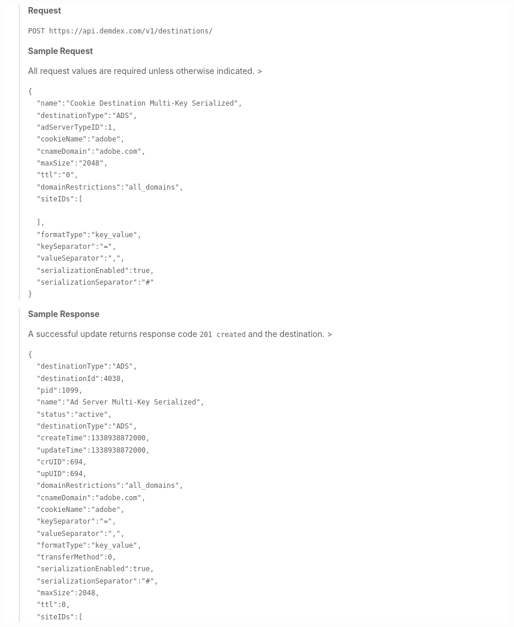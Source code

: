 
>
>
>**Request** 
>
>
>`POST https://api.demdex.com/v1/destinations/` 
>
>
>**Sample Request** 
>
>
>All request values are required unless otherwise indicated. >
>```>
>{ 
>   "name":"Cookie Destination Multi-Key Serialized", 
>   "destinationType":"ADS", 
>   "adServerTypeID":1, 
>   "cookieName":"adobe", 
>   "cnameDomain":"adobe.com", 
>   "maxSize":"2048", 
>   "ttl":"0", 
>   "domainRestrictions":"all_domains", 
>   "siteIDs":[ 
> 
>   ], 
>   "formatType":"key_value", 
>   "keySeparator":"=", 
>   "valueSeparator":",", 
>   "serializationEnabled":true, 
>   "serializationSeparator":"#" 
>}
>```

>
>
>**Sample Response** 
>
>
>A successful update returns response code `201 created` and the destination. >
>```>
>{ 
>   "destinationType":"ADS", 
>   "destinationId":4038, 
>   "pid":1099, 
>   "name":"Ad Server Multi-Key Serialized", 
>   "status":"active", 
>   "destinationType":"ADS", 
>   "createTime":1338938872000, 
>   "updateTime":1338938872000, 
>   "crUID":694, 
>   "upUID":694, 
>   "domainRestrictions":"all_domains", 
>   "cnameDomain":"adobe.com", 
>   "cookieName":"adobe", 
>   "keySeparator":"=", 
>   "valueSeparator":",", 
>   "formatType":"key_value", 
>   "transferMethod":0, 
>   "serializationEnabled":true, 
>   "serializationSeparator":"#", 
>   "maxSize":2048, 
>   "ttl":0, 
>   "siteIDs":[ 
